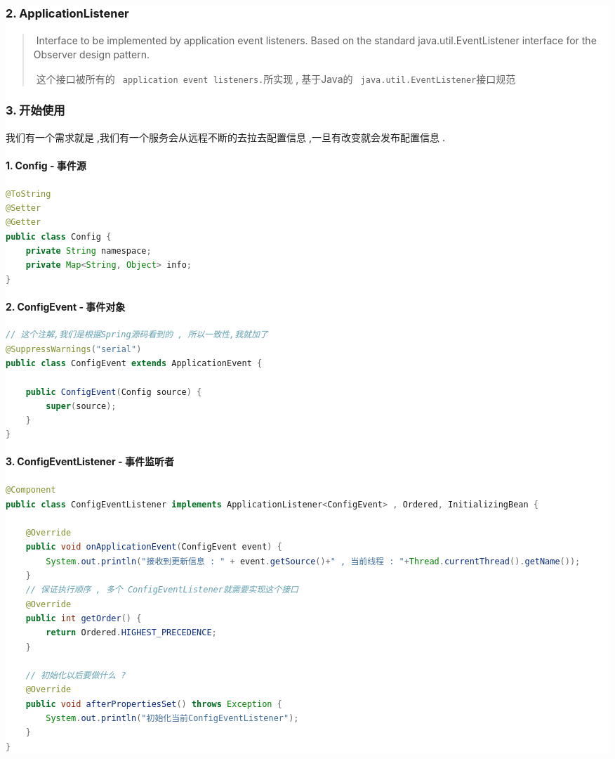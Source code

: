 ### 2. ApplicationListener

> ​	Interface to be implemented by application event listeners. Based on the standard java.util.EventListener interface for the Observer design pattern.
>
> ​	这个接口被所有的 ` application event listeners.`所实现 , 基于Java的 ` java.util.EventListener`接口规范

### 3. 开始使用

我们有一个需求就是 ,我们有一个服务会从远程不断的去拉去配置信息 ,一旦有改变就会发布配置信息 .

#### 1. Config - 事件源

```java
@ToString
@Setter
@Getter
public class Config {
    private String namespace;
    private Map<String, Object> info;
}
```

#### 2. ConfigEvent - 事件对象

```java
// 这个注解,我们是根据Spring源码看到的 , 所以一致性,我就加了
@SuppressWarnings("serial")
public class ConfigEvent extends ApplicationEvent {

    public ConfigEvent(Config source) {
        super(source);
    }
}
```

#### 3. ConfigEventListener - 事件监听者

```java
@Component
public class ConfigEventListener implements ApplicationListener<ConfigEvent> , Ordered, InitializingBean {

    @Override
    public void onApplicationEvent(ConfigEvent event) {
        System.out.println("接收到更新信息 : " + event.getSource()+" , 当前线程 : "+Thread.currentThread().getName());
    }
	// 保证执行顺序 , 多个 ConfigEventListener就需要实现这个接口
    @Override
    public int getOrder() {
        return Ordered.HIGHEST_PRECEDENCE;
    }
	
    // 初始化以后要做什么 ? 
    @Override
    public void afterPropertiesSet() throws Exception {
        System.out.println("初始化当前ConfigEventListener");
    }
}
```
